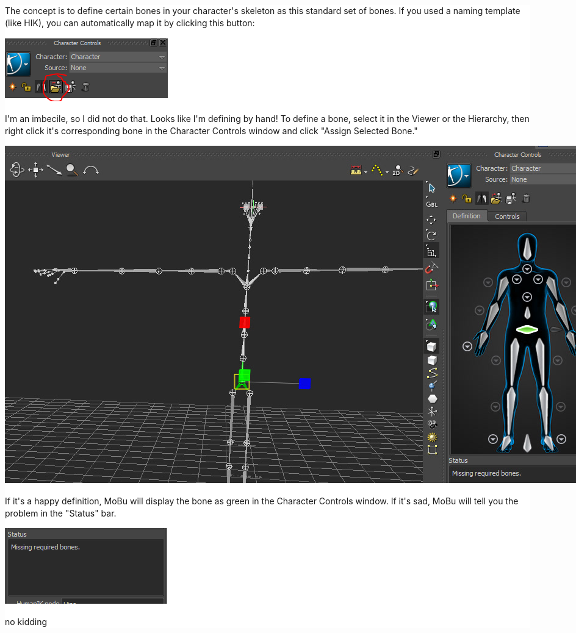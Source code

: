 The concept is to define certain bones in your character's skeleton as this standard set of bones. If you used a naming template (like HIK), you can automatically map it by clicking this button:

<div class='captioned-image'>
    <img src='/img/2019-12-18-char-setup-mobu/Capture24_Define.PNG' style='max-width:max-content;'>
</div>

I'm an imbecile, so I did not do that. Looks like I'm defining by hand! To define a bone, select it in the Viewer or the Hierarchy, then right click it's corresponding bone in the Character Controls window and click "Assign Selected Bone."

<div class='captioned-image'>
    <img src='\img\2019-12-18-char-setup-mobu\\converted_files\Capture25_Define_converted.jpeg' style='max-width:max-content;'>
</div>

If it's a happy definition, MoBu will display the bone as green in the Character Controls window. If it's sad, MoBu will tell you the problem in the "Status" bar.

<div class='captioned-image'>
    <img src='/img/2019-12-18-char-setup-mobu/Capture26_Define.PNG' style='max-width:max-content;'>
    <p>no kidding</p>
</div>
